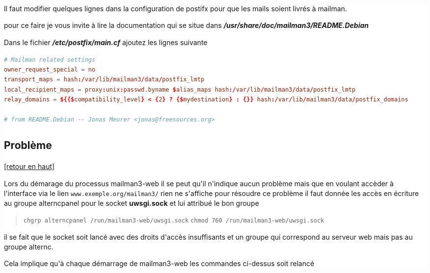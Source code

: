 Il faut modifier quelques lignes dans la configuration de postifx pour que les mails soient livrés à mailman.

pour ce faire je vous invite à lire la documentation qui se situe dans
***/usr/share/doc/mailman3/README.Debian***

Dans le fichier ***/etc/postfix/main.cf*** ajoutez les lignes suivante

```cf 
# Mailman related settings
owner_request_special = no
transport_maps = hash:/var/lib/mailman3/data/postfix_lmtp
local_recipient_maps = proxy:unix:passwd.byname $alias_maps hash:/var/lib/mailman3/data/postfix_lmtp
relay_domains = ${{$compatibility_level} < {2} ? {$mydestination} : {}} hash:/var/lib/mailman3/data/postfix_domains

# from README.Debian -- Jonas Meurer <jonas@freesources.org>
```
## Problème
[[retour en haut]](#Table-des-matières)

Lors du démarage du processus mailman3-web
il se peut qu'il n'indique aucun problème mais que en voulant accèder à l'interface via le lien `www.exemple.org/mailman3/` rien ne s'affiche
pour résoudre ce problème il faut donnée les accès en écriture au groupe alterncpanel pour le socket **uwsgi.sock** et lui attribué le bon groupe

> `chgrp alterncpanel /run/mailman3-web/uwsgi.sock`
>`chmod 760 /run/mailman3-web/uwsgi.sock`

il se fait que le socket soit lancé avec des droits d'accès insuffisants et un groupe qui correspond au serveur web mais pas au groupe alternc.

Cela implique qu'à chaque démarrage de mailman3-web les commandes ci-dessus soit relancé